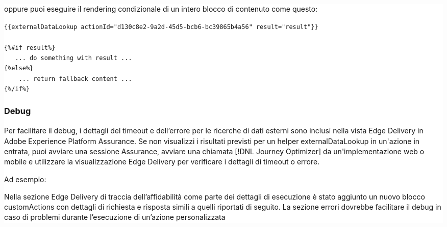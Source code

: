 oppure puoi eseguire il rendering condizionale di un intero blocco di contenuto come questo:

```
{{externalDataLookup actionId="d130c8e2-9a2d-45d5-bcb6-bc39865b4a56" result="result"}}
 
{%#if result%}
   ... do something with result ...
{%else%}
    ... return fallback content ...
{%/if%}
```

### Debug

Per facilitare il debug, i dettagli del timeout e dell’errore per le ricerche di dati esterni sono inclusi nella vista Edge Delivery in Adobe Experience Platform Assurance. Se non visualizzi i risultati previsti per un helper externalDataLookup in un&#39;azione in entrata, puoi avviare una sessione Assurance, avviare una chiamata [!DNL Journey Optimizer] da un&#39;implementazione web o mobile e utilizzare la visualizzazione Edge Delivery per verificare i dettagli di timeout o errore.

Ad esempio:

Nella sezione Edge Delivery di traccia dell’affidabilità come parte dei dettagli di esecuzione è stato aggiunto un nuovo blocco customActions con dettagli di richiesta e risposta simili a quelli riportati di seguito. La sezione errori dovrebbe facilitare il debug in caso di problemi durante l’esecuzione di un’azione personalizzata
